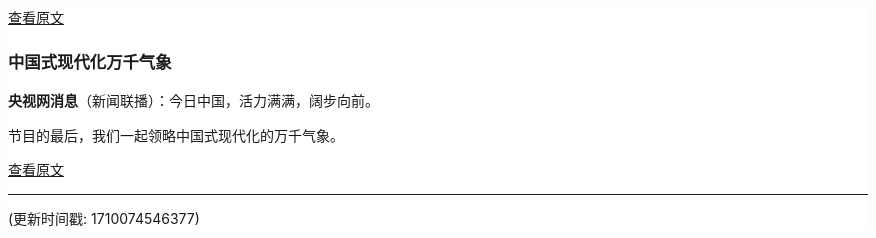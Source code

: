 [查看原文](https://tv.cctv.com/2024/03/09/VIDEBDv6YAuiHJCq1awNCFNC240309.shtml)

### 中国式现代化万千气象

<p><strong>央视网消息</strong>（新闻联播）：今日中国，活力满满，阔步向前。<br></p><p>节目的最后，我们一起领略中国式现代化的万千气象。</p>

[查看原文](https://tv.cctv.com/2024/03/09/VIDEiXBJ4536jJgXJuf1vgu4240309.shtml)



---

(更新时间戳: 1710074546377)

